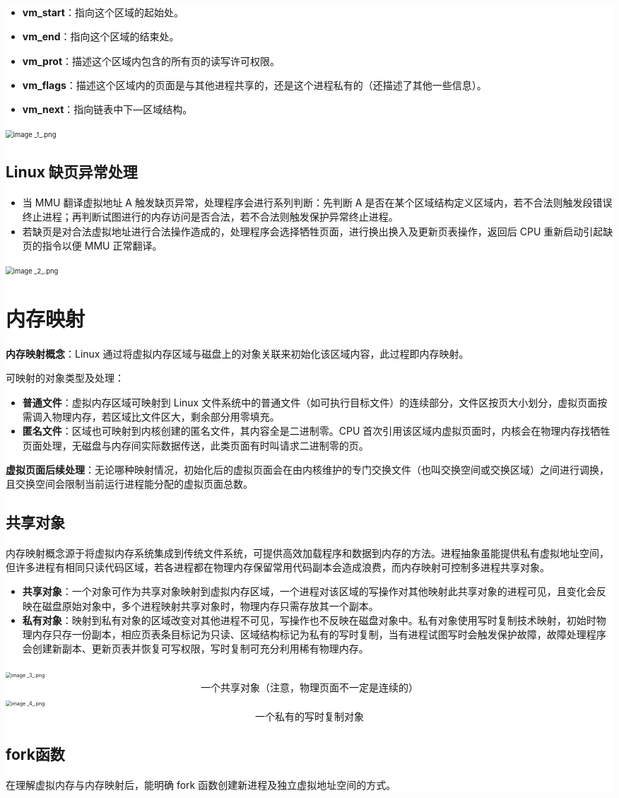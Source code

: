   - **vm_start**：指向这个区域的起始处。

  - **vm_end**：指向这个区域的结束处。

  - **vm_prot**：描述这个区域内包含的所有页的读写许可权限。

  - **vm_flags**：描述这个区域内的页面是与其他进程共享的，还是这个进程私有的（还描述了其他一些信息）。

  - **vm_next**：指向链表中下—区域结构。


<img src="https://s2.loli.net/2024/12/03/PCFEd5nqpw6c3GB.png" alt="image _1_.png" style="zoom: 67%;" /> 

## Linux 缺页异常处理

- 当 MMU 翻译虚拟地址 A 触发缺页异常，处理程序会进行系列判断：先判断 A 是否在某个区域结构定义区域内，若不合法则触发段错误终止进程；再判断试图进行的内存访问是否合法，若不合法则触发保护异常终止进程。
- 若缺页是对合法虚拟地址进行合法操作造成的，处理程序会选择牺牲页面，进行换出换入及更新页表操作，返回后 CPU 重新启动引起缺页的指令以便 MMU 正常翻译。

<img src="https://s2.loli.net/2024/12/03/nq1zxOpw9bPJTs5.png" alt="image _2_.png" style="zoom: 67%;" /> 

# 内存映射

**内存映射概念**：Linux 通过将虚拟内存区域与磁盘上的对象关联来初始化该区域内容，此过程即内存映射。

可映射的对象类型及处理：

- **普通文件**：虚拟内存区域可映射到 Linux 文件系统中的普通文件（如可执行目标文件）的连续部分，文件区按页大小划分，虚拟页面按需调入物理内存，若区域比文件区大，剩余部分用零填充。
- **匿名文件**：区域也可映射到内核创建的匿名文件，其内容全是二进制零。CPU 首次引用该区域内虚拟页面时，内核会在物理内存找牺牲页面处理，无磁盘与内存间实际数据传送，此类页面有时叫请求二进制零的页。

**虚拟页面后续处理**：无论哪种映射情况，初始化后的虚拟页面会在由内核维护的专门交换文件（也叫交换空间或交换区域）之间进行调换，且交换空间会限制当前运行进程能分配的虚拟页面总数。

## 共享对象

内存映射概念源于将虚拟内存系统集成到传统文件系统，可提供高效加载程序和数据到内存的方法。进程抽象虽能提供私有虚拟地址空间，但许多进程有相同只读代码区域，若各进程都在物理内存保留常用代码副本会造成浪费，而内存映射可控制多进程共享对象。

- **共享对象**：一个对象可作为共享对象映射到虚拟内存区域，一个进程对该区域的写操作对其他映射此共享对象的进程可见，且变化会反映在磁盘原始对象中，多个进程映射共享对象时，物理内存只需存放其一个副本。
- **私有对象**：映射到私有对象的区域改变对其他进程不可见，写操作也不反映在磁盘对象中。私有对象使用写时复制技术映射，初始时物理内存只存一份副本，相应页表条目标记为只读、区域结构标记为私有的写时复制，当有进程试图写时会触发保护故障，故障处理程序会创建新副本、更新页表并恢复可写权限，写时复制可充分利用稀有物理内存。

<img src="https://s2.loli.net/2024/12/03/xMVr7OPbuGcZLSA.png" alt="image _3_.png" style="zoom: 50%;" /> 

<center>一个共享对象（注意，物理页面不一定是连续的）</center>

<img src="https://s2.loli.net/2024/12/03/sadGVKmZMSPc4Cf.png" alt="image _4_.png" style="zoom:50%;" />

<center>一个私有的写时复制对象</center>

## fork函数

在理解虚拟内存与内存映射后，能明确 fork 函数创建新进程及独立虚拟地址空间的方式。
